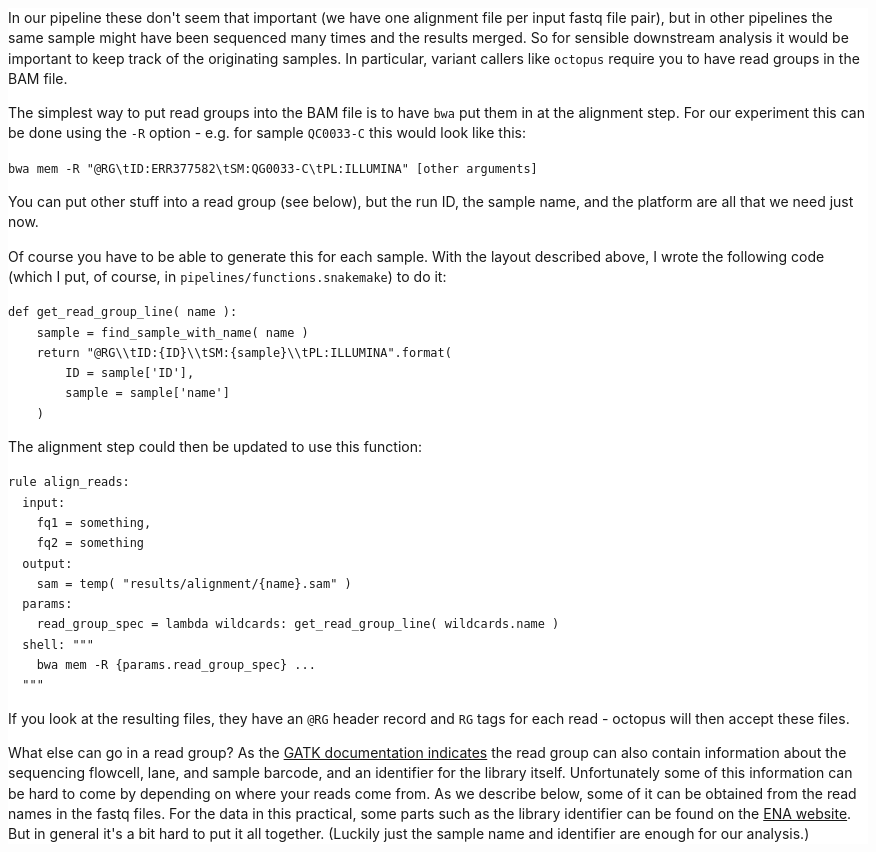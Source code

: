 In our pipeline these don't seem that important (we have one alignment file per input fastq file
pair), but in other pipelines the same sample might have been sequenced many times and the results
merged. So for sensible downstream analysis it would be important to keep track of the originating
samples. In particular, variant callers like `octopus` require you to have read groups in the BAM
file.

The simplest way to put read groups into the BAM file is to have `bwa` put them in at the alignment
step. For our experiment this can be done using the `-R` option - e.g. for sample `QC0033-C` this
would look like this:

```
bwa mem -R "@RG\tID:ERR377582\tSM:QG0033-C\tPL:ILLUMINA" [other arguments]
```

You can put other stuff into a read group (see below), but the run ID, the sample name, and the
platform are all that we need just now.

Of course you have to be able to generate this for each sample. With the layout described above, I
wrote the following code (which I put, of course, in `pipelines/functions.snakemake`) to do it:

```
def get_read_group_line( name ):
	sample = find_sample_with_name( name )
	return "@RG\\tID:{ID}\\tSM:{sample}\\tPL:ILLUMINA".format(
		ID = sample['ID'],
		sample = sample['name']
    )
```

The alignment step could then be updated to use this function:
```
rule align_reads:
  input:
    fq1 = something,
    fq2 = something
  output:
    sam = temp( "results/alignment/{name}.sam" )
  params:
    read_group_spec = lambda wildcards: get_read_group_line( wildcards.name )
  shell: """
    bwa mem -R {params.read_group_spec} ...
  """
```

If you look at the resulting files, they have an `@RG` header record and `RG` tags for each read -
octopus will then accept these files.

What else can go in a read group? As the [GATK documentation
indicates](https://gatk.broadinstitute.org/hc/en-us/articles/360035890671-Read-groups) the read
group can also contain information about the sequencing flowcell, lane, and sample barcode, and an
identifier for the library itself. Unfortunately some of this information can be hard to come by
depending on where your reads come from. As we describe below, some of it can be obtained from the
read names in the fastq files. For the data in this practical, some parts such as the library
identifier can be found on the [ENA website](ERR377582). But in general it's a bit hard to put it
all together. (Luckily just the sample name and identifier are enough for our analysis.)
